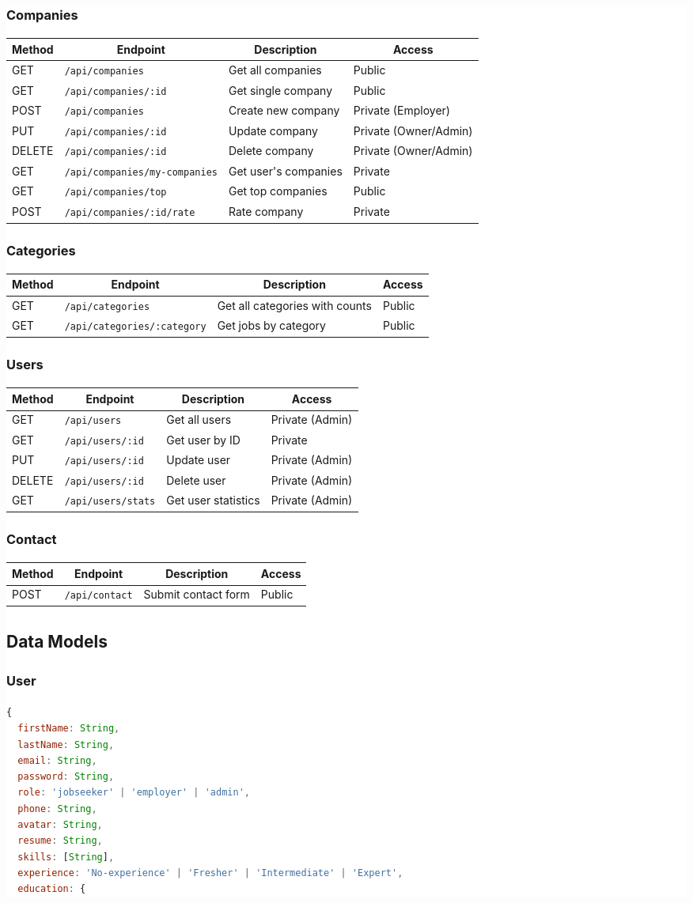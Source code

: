 ### Companies

| Method | Endpoint | Description | Access |
|--------|----------|-------------|---------|
| GET | `/api/companies` | Get all companies | Public |
| GET | `/api/companies/:id` | Get single company | Public |
| POST | `/api/companies` | Create new company | Private (Employer) |
| PUT | `/api/companies/:id` | Update company | Private (Owner/Admin) |
| DELETE | `/api/companies/:id` | Delete company | Private (Owner/Admin) |
| GET | `/api/companies/my-companies` | Get user's companies | Private |
| GET | `/api/companies/top` | Get top companies | Public |
| POST | `/api/companies/:id/rate` | Rate company | Private |

### Categories

| Method | Endpoint | Description | Access |
|--------|----------|-------------|---------|
| GET | `/api/categories` | Get all categories with counts | Public |
| GET | `/api/categories/:category` | Get jobs by category | Public |

### Users

| Method | Endpoint | Description | Access |
|--------|----------|-------------|---------|
| GET | `/api/users` | Get all users | Private (Admin) |
| GET | `/api/users/:id` | Get user by ID | Private |
| PUT | `/api/users/:id` | Update user | Private (Admin) |
| DELETE | `/api/users/:id` | Delete user | Private (Admin) |
| GET | `/api/users/stats` | Get user statistics | Private (Admin) |

### Contact

| Method | Endpoint | Description | Access |
|--------|----------|-------------|---------|
| POST | `/api/contact` | Submit contact form | Public |

## Data Models

### User
```javascript
{
  firstName: String,
  lastName: String,
  email: String,
  password: String,
  role: 'jobseeker' | 'employer' | 'admin',
  phone: String,
  avatar: String,
  resume: String,
  skills: [String],
  experience: 'No-experience' | 'Fresher' | 'Intermediate' | 'Expert',
  education: {
```